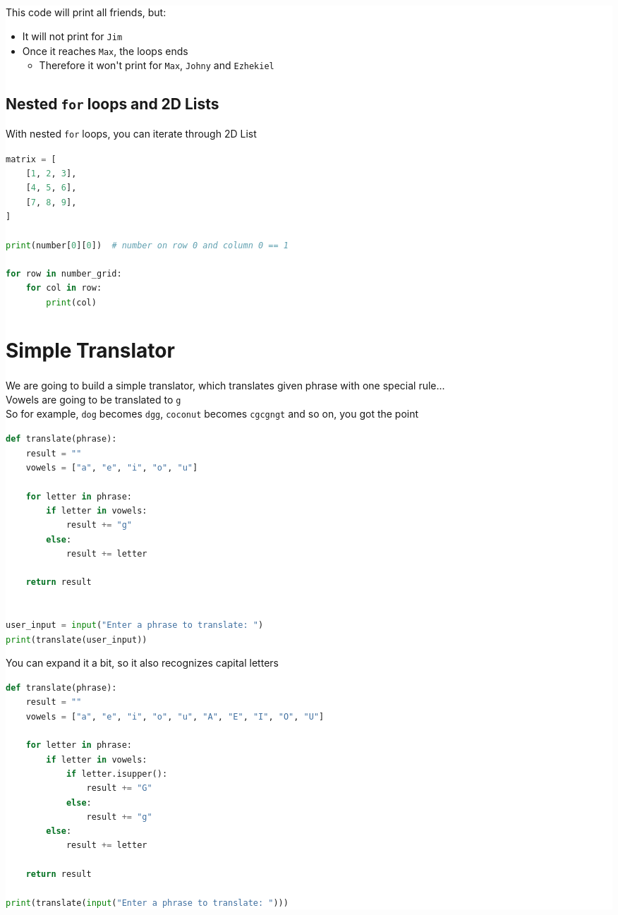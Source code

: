 This code will print all friends, but:  
- It will not print for `Jim`
- Once it reaches `Max`, the loops ends
	- Therefore it won't print for `Max`, `Johny` and `Ezhekiel`


## Nested `for` loops and 2D Lists
With nested `for` loops, you can iterate through 2D List

```python
matrix = [
    [1, 2, 3],
    [4, 5, 6],
    [7, 8, 9],
]

print(number[0][0])  # number on row 0 and column 0 == 1

for row in number_grid:  
    for col in row: 
        print(col)
```

# Simple Translator
We are going to build a simple translator, which translates given phrase with one special rule...   
Vowels are going to be translated to `g`   
So for example, `dog` becomes `dgg`, `coconut` becomes `cgcgngt` and so on, you got the point   

```python
def translate(phrase):
    result = ""
    vowels = ["a", "e", "i", "o", "u"]

    for letter in phrase:
        if letter in vowels:
            result += "g"
        else:
            result += letter

    return result


user_input = input("Enter a phrase to translate: ")
print(translate(user_input))
```

You can expand it a bit, so it also recognizes capital letters  

```python
def translate(phrase):
    result = ""
    vowels = ["a", "e", "i", "o", "u", "A", "E", "I", "O", "U"]

    for letter in phrase:
        if letter in vowels:
            if letter.isupper():
                result += "G"
            else:
                result += "g"
        else:
            result += letter

    return result

print(translate(input("Enter a phrase to translate: ")))
```